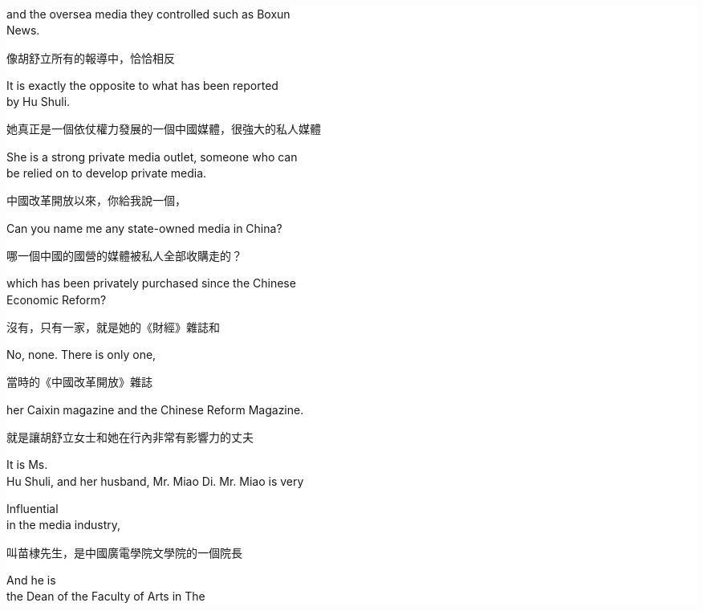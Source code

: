 
and the oversea media they controlled such as Boxun<br>News.
  


  

像胡舒立所有的報導中，恰恰相反
  

It is exactly the opposite to what has been reported<br>by Hu Shuli.
  


  

她真正是一個依仗權力發展的一個中國媒體，很強大的私人媒體
  

She is a strong private media outlet, someone who can<br>be relied on to develop private media.
  


  

中國改革開放以來，你給我說一個，
  

Can you name me any state-owned media in China?
  


  

哪一個中國的國營的媒體被私人全部收購走的？
  

which has been privately purchased since the Chinese<br>Economic Reform?
  


  

沒有，只有一家，就是她的《財經》雜誌和
  

No, none. There is only one,
  


  

當時的《中國改革開放》雜誌
  

her Caixin magazine and the Chinese Reform Magazine.
  


  

就是讓胡舒立女士和她在行內非常有影響力的丈夫
  

It is Ms.<br>Hu Shuli, and her husband, Mr. Miao Di. Mr. Miao is very
  

Influential<br>in the media industry,
  


  

叫苗棣先生，是中國廣電學院文學院的一個院長
  

And he is<br>the Dean of the Faculty of Arts in The
  